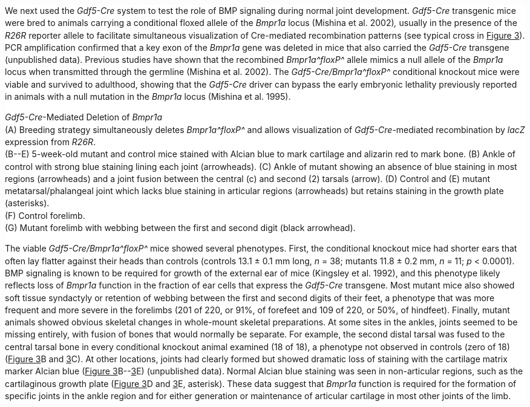 We next used the *Gdf5-Cre* system to test the role of BMP signaling
during normal joint development. *Gdf5-Cre* transgenic mice were bred to
animals carrying a conditional floxed allele of the *Bmpr1a* locus
(Mishina et al. 2002)*,* usually in the presence of the *R26R* reporter
allele to facilitate simultaneous visualization of Cre-mediated
recombination patterns (see typical cross in [Figure
3](#pbio-0020355-g003)). PCR amplification confirmed that a key exon of
the *Bmpr1a* gene was deleted in mice that also carried the *Gdf5-Cre*
transgene (unpublished data). Previous studies have shown that the
recombined *Bmpr1a^floxP^* allele mimics a null allele of the *Bmpr1a*
locus when transmitted through the germline (Mishina et al. 2002). The
*Gdf5-Cre/Bmpr1a^floxP^* conditional knockout mice were viable and
survived to adulthood, showing that the *Gdf5-Cre* driver can bypass the
early embryonic lethality previously reported in animals with a null
mutation in the *Bmpr1a* locus (Mishina et al. 1995).

*Gdf5-Cre*-Mediated Deletion of *Bmpr1a*\
(A) Breeding strategy simultaneously deletes *Bmpr1a^floxP^* and allows
visualization of *Gdf5-Cre*-mediated recombination by *lacZ* expression
from *R26R*.\
(B--E) 5-week-old mutant and control mice stained with Alcian blue to
mark cartilage and alizarin red to mark bone. (B) Ankle of control with
strong blue staining lining each joint (arrowheads). (C) Ankle of mutant
showing an absence of blue staining in most regions (arrowheads) and a
joint fusion between the central (c) and second (2) tarsals (arrow). (D)
Control and (E) mutant metatarsal/phalangeal joint which lacks blue
staining in articular regions (arrowheads) but retains staining in the
growth plate (asterisks).\
(F) Control forelimb.\
(G) Mutant forelimb with webbing between the first and second digit
(black arrowhead).

The viable *Gdf5-Cre/Bmpr1a^floxP^* mice showed several phenotypes.
First, the conditional knockout mice had shorter ears that often lay
flatter against their heads than controls (controls 13.1 ± 0.1 mm long,
*n* = 38; mutants 11.8 ± 0.2 mm, *n* = 11; *p* \< 0.0001). BMP signaling
is known to be required for growth of the external ear of mice (Kingsley
et al. 1992), and this phenotype likely reflects loss of *Bmpr1a*
function in the fraction of ear cells that express the *Gdf5-Cre*
transgene. Most mutant mice also showed soft tissue syndactyly or
retention of webbing between the first and second digits of their feet,
a phenotype that was more frequent and more severe in the forelimbs (201
of 220, or 91%, of forefeet and 109 of 220, or 50%, of hindfeet).
Finally, mutant animals showed obvious skeletal changes in whole-mount
skeletal preparations. At some sites in the ankles, joints seemed to be
missing entirely, with fusion of bones that would normally be separate.
For example, the second distal tarsal was fused to the central tarsal
bone in every conditional knockout animal examined (18 of 18), a
phenotype not observed in controls (zero of 18) ([Figure
3](#pbio-0020355-g003)B and [3](#pbio-0020355-g003)C). At other
locations, joints had clearly formed but showed dramatic loss of
staining with the cartilage matrix marker Alcian blue ([Figure
3](#pbio-0020355-g003)B--[3](#pbio-0020355-g003)E) (unpublished data).
Normal Alcian blue staining was seen in non-articular regions, such as
the cartilaginous growth plate ([Figure 3](#pbio-0020355-g003)D and
[3](#pbio-0020355-g003)E, asterisk). These data suggest that *Bmpr1a*
function is required for the formation of specific joints in the ankle
region and for either generation or maintenance of articular cartilage
in most other joints of the limb.
